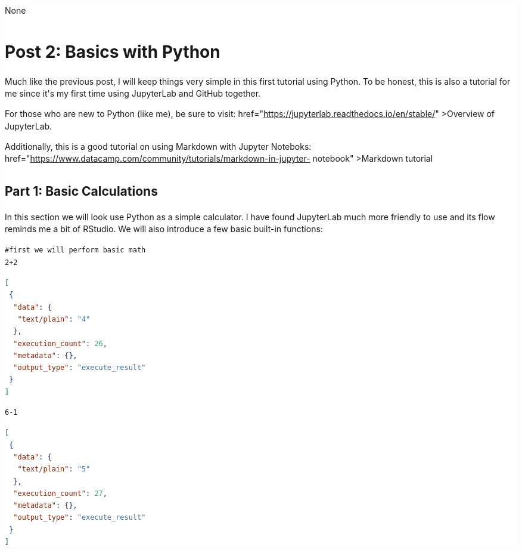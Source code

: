 None
# Post 2: Basics with Python

Much like the previous post, I will keep things very simple in this first
tutorial using Python. To be honest, this is also a tutorial for me since it's
my first time using JupyterLab and GitHub together.

For those who are new to Python (like me), be sure to visit:
<a> href="https://jupyterlab.readthedocs.io/en/stable/" >Overview of
JupyterLab</a>.

Additionally, this is a good tutorial on using Markdown with Jupyter Noteboks:
<a> href="https://www.datacamp.com/community/tutorials/markdown-in-jupyter-
notebook" >Markdown tutorial</a>

## Part 1: Basic Calculations
In this section we will look use Python as a simple calculator. I have found
JupyterLab much more friendly to use and its flow reminds me a bit of RStudio.
We will also introduce a few basic built-in functions:

```{.python .input  n=26}
#first we will perform basic math
2+2
```

```{.json .output n=26}
[
 {
  "data": {
   "text/plain": "4"
  },
  "execution_count": 26,
  "metadata": {},
  "output_type": "execute_result"
 }
]
```

```{.python .input  n=27}
6-1
```

```{.json .output n=27}
[
 {
  "data": {
   "text/plain": "5"
  },
  "execution_count": 27,
  "metadata": {},
  "output_type": "execute_result"
 }
]
```

